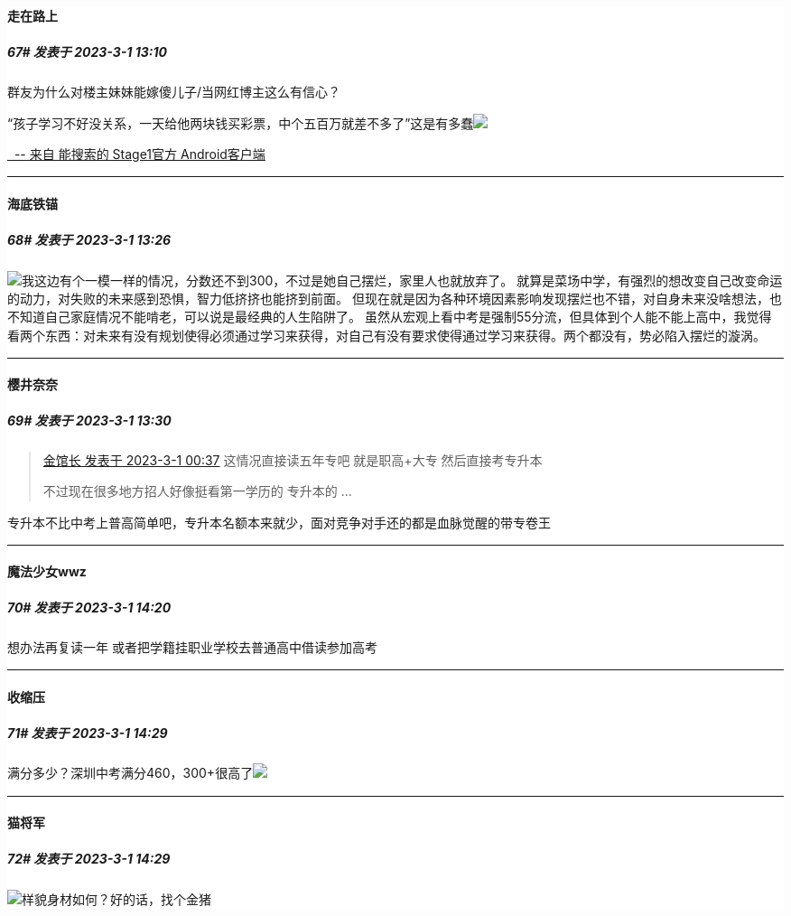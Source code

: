 ####  走在路上  
##### 67#       发表于 2023-3-1 13:10

群友为什么对楼主妹妹能嫁傻儿子/当网红博主这么有信心？

“孩子学习不好没关系，一天给他两块钱买彩票，中个五百万就差不多了”这是有多蠢<img src="https://static.saraba1st.com/image/smiley/face2017/001.png" referrerpolicy="no-referrer">

[  -- 来自 能搜索的 Stage1官方 Android客户端](https://www.coolapk.com/apk/140634)


*****

####  海底铁锚  
##### 68#       发表于 2023-3-1 13:26

<img src="https://static.saraba1st.com/image/smiley/face2017/067.png" referrerpolicy="no-referrer">我这边有个一模一样的情况，分数还不到300，不过是她自己摆烂，家里人也就放弃了。
就算是菜场中学，有强烈的想改变自己改变命运的动力，对失败的未来感到恐惧，智力低挤挤也能挤到前面。
但现在就是因为各种环境因素影响发现摆烂也不错，对自身未来没啥想法，也不知道自己家庭情况不能啃老，可以说是最经典的人生陷阱了。
虽然从宏观上看中考是强制55分流，但具体到个人能不能上高中，我觉得看两个东西：对未来有没有规划使得必须通过学习来获得，对自己有没有要求使得通过学习来获得。两个都没有，势必陷入摆烂的漩涡。

*****

####  樱井奈奈  
##### 69#       发表于 2023-3-1 13:30

<blockquote><a href="httphttps://bbs.saraba1st.com/2b/forum.php?mod=redirect&amp;goto=findpost&amp;pid=59921923&amp;ptid=2121807" target="_blank">金馆长 发表于 2023-3-1 00:37</a>
这情况直接读五年专吧 就是职高+大专 然后直接考专升本

不过现在很多地方招人好像挺看第一学历的 专升本的 ...</blockquote>
专升本不比中考上普高简单吧，专升本名额本来就少，面对竞争对手还的都是血脉觉醒的带专卷王


*****

####  魔法少女wwz  
##### 70#       发表于 2023-3-1 14:20

想办法再复读一年 或者把学籍挂职业学校去普通高中借读参加高考 


*****

####  收缩压  
##### 71#       发表于 2023-3-1 14:29

满分多少？深圳中考满分460，300+很高了<img src="https://static.saraba1st.com/image/smiley/face2017/067.png" referrerpolicy="no-referrer">

*****

####  猫将军  
##### 72#       发表于 2023-3-1 14:29

<img src="https://static.saraba1st.com/image/smiley/face2017/067.png" referrerpolicy="no-referrer">样貌身材如何？好的话，找个金猪
